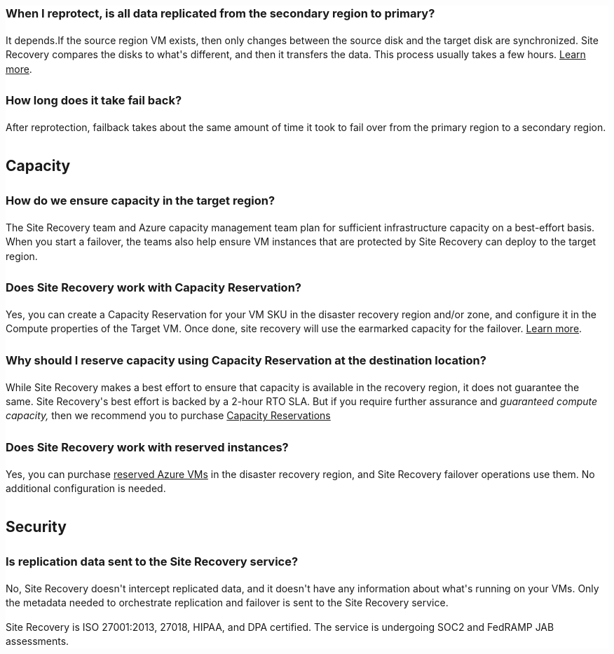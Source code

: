 ### When I reprotect, is all data replicated from the secondary region to primary?

It depends.If the source region VM exists, then only changes between the source disk and the target disk are synchronized. Site Recovery compares the disks to   what's different, and then it transfers the data. This process usually takes a few hours. [Learn more](azure-to-azure-how-to-reprotect.md#what-happens-during-reprotection).

### How long does it take fail back?

After reprotection, failback takes about the same amount of time it took to fail over from the primary region to a secondary region.

## <a name="capacity"></a>Capacity

### How do we ensure capacity in the target region?

The Site Recovery team and Azure capacity management team plan for sufficient infrastructure capacity on a best-effort basis. When you start a failover, the teams also help ensure VM instances that are protected by Site Recovery can deploy to the target region.

### Does Site Recovery work with Capacity Reservation?

Yes, you can create a Capacity Reservation for your VM SKU in the disaster recovery region and/or zone, and configure it in the Compute properties of the Target VM. Once done, site recovery will use the earmarked capacity for the failover. [Learn more](../virtual-machines/capacity-reservation-overview.md).

### Why should I reserve capacity using Capacity Reservation at the destination location?

While Site Recovery makes a best effort to ensure that capacity is available in the recovery region, it does not guarantee the same. Site Recovery's best effort is backed by a 2-hour RTO SLA. But if you require further assurance and _guaranteed compute capacity,_ then we recommend you to purchase [Capacity Reservations](https://aka.ms/on-demand-capacity-reservations-docs)  

### Does Site Recovery work with reserved instances?

Yes, you can purchase [reserved Azure VMs](https://azure.microsoft.com/pricing/reserved-vm-instances/) in the disaster recovery region, and Site Recovery failover operations use them. No additional configuration is needed.

## Security

### Is replication data sent to the Site Recovery service?

No, Site Recovery doesn't intercept replicated data, and it doesn't have any information about what's running on your VMs. Only the metadata needed to orchestrate replication and failover is sent to the Site Recovery service.

Site Recovery is ISO 27001:2013, 27018, HIPAA, and DPA certified. The service is undergoing SOC2 and FedRAMP JAB assessments.
